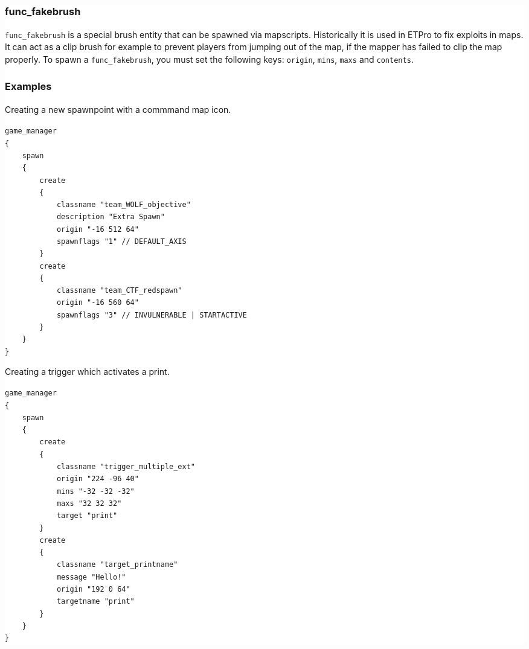 ### func_fakebrush

`func_fakebrush` is a special brush entity that can be spawned via mapscripts. Historically it is used in ETPro to fix exploits in maps. It can act as a clip brush for example to prevent players from jumping out of the map, if the mapper has failed to clip the map properly. To spawn a `func_fakebrush`, you must set the following keys: `origin`, `mins`, `maxs` and `contents`.

### Examples

Creating a new spawnpoint with a commmand map icon.

```
game_manager
{
    spawn
    {
        create
        {
            classname "team_WOLF_objective"
            description "Extra Spawn"
            origin "-16 512 64"
            spawnflags "1" // DEFAULT_AXIS
        }
        create
        {
            classname "team_CTF_redspawn"
            origin "-16 560 64"
            spawnflags "3" // INVULNERABLE | STARTACTIVE
        }
    }
}
```

Creating a trigger which activates a print.

```
game_manager
{
    spawn
    {
        create
        {
            classname "trigger_multiple_ext"
            origin "224 -96 40"
            mins "-32 -32 -32"
            maxs "32 32 32"
            target "print"
        }
        create
        {
            classname "target_printname"
            message "Hello!"
            origin "192 0 64"
            targetname "print"
        }
    }
}
```

